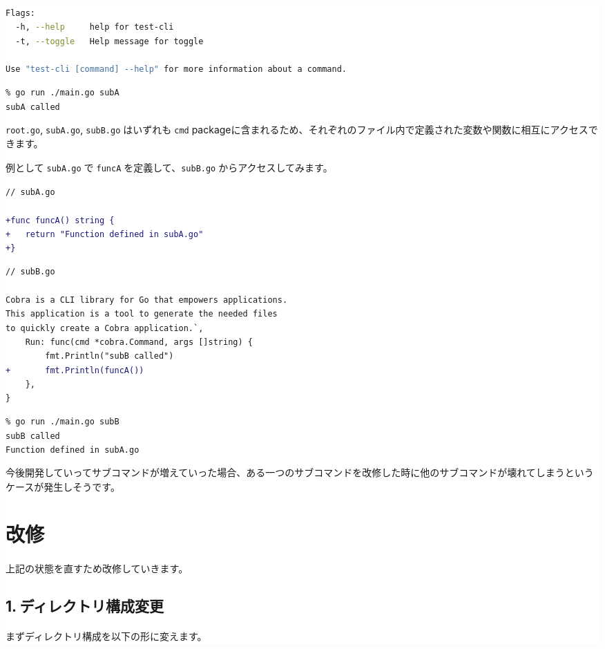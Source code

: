 ```bash
Flags:
  -h, --help     help for test-cli
  -t, --toggle   Help message for toggle

Use "test-cli [command] --help" for more information about a command.
```

```bash
% go run ./main.go subA
subA called
```

`root.go`, `subA.go`, `subB.go` はいずれも `cmd` packageに含まれるため、それぞれのファイル内で定義された変数や関数に相互にアクセスできます。

例として `subA.go` で `funcA` を定義して、`subB.go` からアクセスしてみます。

```diff
// subA.go

+func funcA() string {
+	return "Function defined in subA.go"
+}

```

```diff
// subB.go

Cobra is a CLI library for Go that empowers applications.
This application is a tool to generate the needed files
to quickly create a Cobra application.`,
	Run: func(cmd *cobra.Command, args []string) {
		fmt.Println("subB called")
+		fmt.Println(funcA())
	},
}

```

```bash
% go run ./main.go subB
subB called
Function defined in subA.go
```

今後開発していってサブコマンドが増えていった場合、ある一つのサブコマンドを改修した時に他のサブコマンドが壊れてしまうというケースが発生しそうです。

# 改修

上記の状態を直すため改修していきます。

## 1. ディレクトリ構成変更

まずディレクトリ構成を以下の形に変えます。


[link1]: https://cobra.dev
[link2]: https://stackoverflow.com/questions/73986477/how-to-put-cobra-sub-commands-sources-into-separate-folders
[link3]: https://github.com/gohugoio/hugo